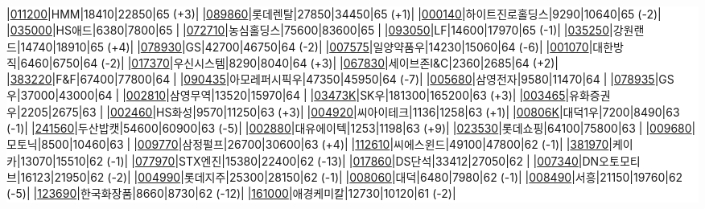 |[011200](https://finance.daum.net/quotes/A011200)|HMM|18410|22850|65 (+3)|
|[089860](https://finance.daum.net/quotes/A089860)|롯데렌탈|27850|34450|65 (+1)|
|[000140](https://finance.daum.net/quotes/A000140)|하이트진로홀딩스|9290|10640|65 (-2)|
|[035000](https://finance.daum.net/quotes/A035000)|HS애드|6380|7800|65 |
|[072710](https://finance.daum.net/quotes/A072710)|농심홀딩스|75600|83600|65 |
|[093050](https://finance.daum.net/quotes/A093050)|LF|14600|17970|65 (-1)|
|[035250](https://finance.daum.net/quotes/A035250)|강원랜드|14740|18910|65 (+4)|
|[078930](https://finance.daum.net/quotes/A078930)|GS|42700|46750|64 (-2)|
|[007575](https://finance.daum.net/quotes/A007575)|일양약품우|14230|15060|64 (-6)|
|[001070](https://finance.daum.net/quotes/A001070)|대한방직|6460|6750|64 (-2)|
|[017370](https://finance.daum.net/quotes/A017370)|우신시스템|8290|8040|64 (+3)|
|[067830](https://finance.daum.net/quotes/A067830)|세이브존I&C|2360|2685|64 (+2)|
|[383220](https://finance.daum.net/quotes/A383220)|F&F|67400|77800|64 |
|[090435](https://finance.daum.net/quotes/A090435)|아모레퍼시픽우|47350|45950|64 (-7)|
|[005680](https://finance.daum.net/quotes/A005680)|삼영전자|9580|11470|64 |
|[078935](https://finance.daum.net/quotes/A078935)|GS우|37000|43000|64 |
|[002810](https://finance.daum.net/quotes/A002810)|삼영무역|13520|15970|64 |
|[03473K](https://finance.daum.net/quotes/A03473K)|SK우|181300|165200|63 (+3)|
|[003465](https://finance.daum.net/quotes/A003465)|유화증권우|2205|2675|63 |
|[002460](https://finance.daum.net/quotes/A002460)|HS화성|9570|11250|63 (+3)|
|[004920](https://finance.daum.net/quotes/A004920)|씨아이테크|1136|1258|63 (+1)|
|[00806K](https://finance.daum.net/quotes/A00806K)|대덕1우|7200|8490|63 (-1)|
|[241560](https://finance.daum.net/quotes/A241560)|두산밥캣|54600|60900|63 (-5)|
|[002880](https://finance.daum.net/quotes/A002880)|대유에이텍|1253|1198|63 (+9)|
|[023530](https://finance.daum.net/quotes/A023530)|롯데쇼핑|64100|75800|63 |
|[009680](https://finance.daum.net/quotes/A009680)|모토닉|8500|10460|63 |
|[009770](https://finance.daum.net/quotes/A009770)|삼정펄프|26700|30600|63 (+4)|
|[112610](https://finance.daum.net/quotes/A112610)|씨에스윈드|49100|47800|62 (-1)|
|[381970](https://finance.daum.net/quotes/A381970)|케이카|13070|15510|62 (-1)|
|[077970](https://finance.daum.net/quotes/A077970)|STX엔진|15380|22400|62 (-13)|
|[017860](https://finance.daum.net/quotes/A017860)|DS단석|33412|27050|62 |
|[007340](https://finance.daum.net/quotes/A007340)|DN오토모티브|16123|21950|62 (-2)|
|[004990](https://finance.daum.net/quotes/A004990)|롯데지주|25300|28150|62 (-1)|
|[008060](https://finance.daum.net/quotes/A008060)|대덕|6480|7980|62 (-1)|
|[008490](https://finance.daum.net/quotes/A008490)|서흥|21150|19760|62 (-5)|
|[123690](https://finance.daum.net/quotes/A123690)|한국화장품|8660|8730|62 (-12)|
|[161000](https://finance.daum.net/quotes/A161000)|애경케미칼|12730|10120|61 (-2)|